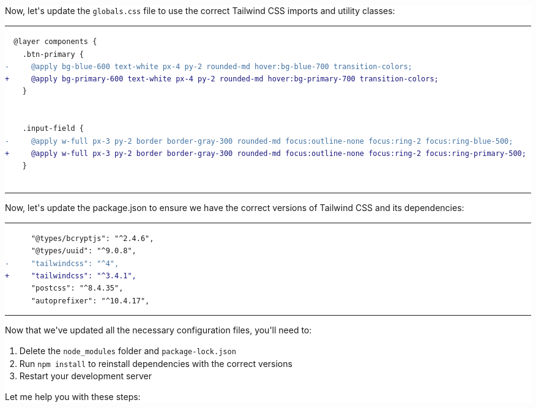 
Now, let's update the `globals.css` file to use the correct Tailwind CSS imports and utility classes:






---

```diff
  @layer components {
    .btn-primary {
-     @apply bg-blue-600 text-white px-4 py-2 rounded-md hover:bg-blue-700 transition-colors;
+     @apply bg-primary-600 text-white px-4 py-2 rounded-md hover:bg-primary-700 transition-colors;
    }
    
    
    .input-field {
-     @apply w-full px-3 py-2 border border-gray-300 rounded-md focus:outline-none focus:ring-2 focus:ring-blue-500;
+     @apply w-full px-3 py-2 border border-gray-300 rounded-md focus:outline-none focus:ring-2 focus:ring-primary-500;
    }
    
```

---

Now, let's update the package.json to ensure we have the correct versions of Tailwind CSS and its dependencies:








---

```diff
      "@types/bcryptjs": "^2.4.6",
      "@types/uuid": "^9.0.8",
-     "tailwindcss": "^4",
+     "tailwindcss": "^3.4.1",
      "postcss": "^8.4.35",
      "autoprefixer": "^10.4.17",
```

---

Now that we've updated all the necessary configuration files, you'll need to:

1. Delete the `node_modules` folder and `package-lock.json`
2. Run `npm install` to reinstall dependencies with the correct versions
3. Restart your development server

Let me help you with these steps:

